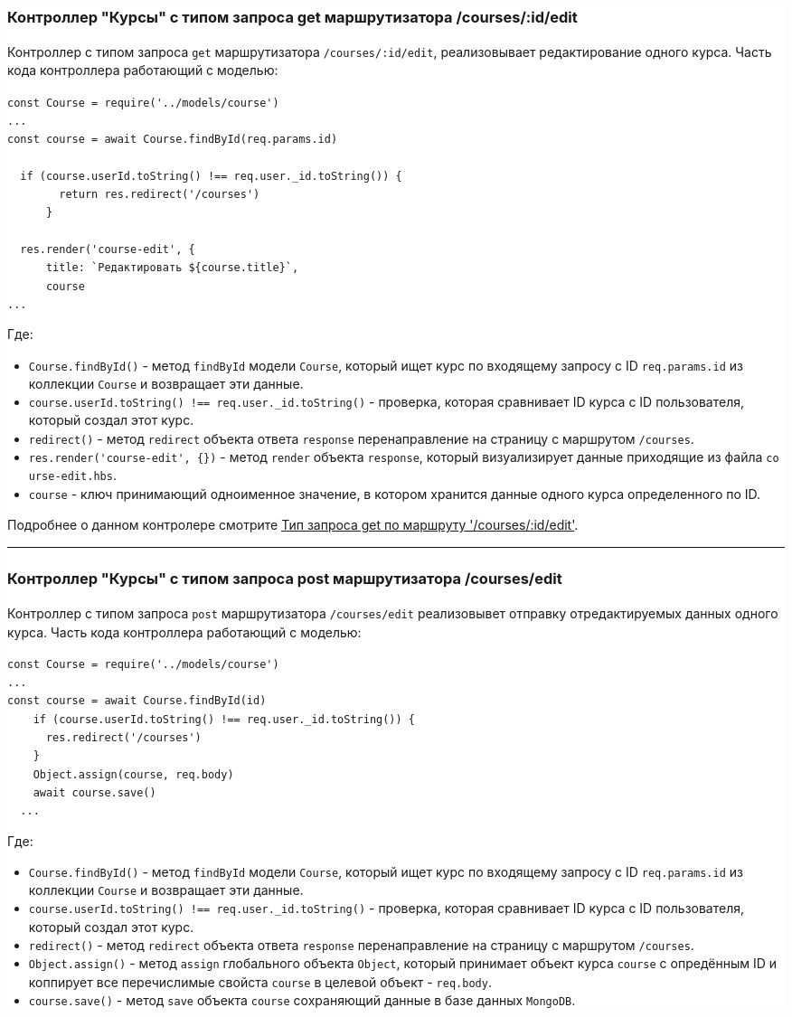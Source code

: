 ### Контроллер "Курсы" с типом запроса get маршрутизатора /courses/:id/edit

Контроллер с типом запроса `get` маршрутизатора `/courses/:id/edit`, реализовывает редактирование одного курса. Часть кода контроллера работающий с моделью: <br/>
```node
const Course = require('../models/course')
...
const course = await Course.findById(req.params.id)

  if (course.userId.toString() !== req.user._id.toString()) {
        return res.redirect('/courses')
      }

  res.render('course-edit', {
      title: `Редактировать ${course.title}`,
      course
...
```
Где: <br/>
- `Course.findById()` - метод `findById` модели `Course`, который ищет курс по входящему запросу с ID `req.params.id` из коллекции `Course` и возвращает эти данные. <br/>
- `course.userId.toString() !== req.user._id.toString()` - проверка, которая сравнивает ID курса с ID пользователя, который создал этот курс.<br/>
- `redirect()` - метод `redirect` объекта ответа `response` перенаправление на страницу с маршрутом `/courses`. <br/>
- `res.render('course-edit', {})` - метод `render` объекта `response`, который визуализирует данные приходящие из файла `course-edit.hbs`. <br/>
- `course` - ключ принимающий одноименное значение, в котором хранится данные одного курса определенного по ID. <br/>

Подробнее о данном контролере смотрите [Тип запроса get по маршруту '/courses/:id/edit'](controllers.md#тип-запроса-get-по-маршруту-coursesidedit). <br/>

---

### Контроллер "Курсы" с типом запроса post маршрутизатора /courses/edit

Контроллер с типом запроса `post` маршрутизатора `/courses/edit` реализовывет отправку отредактируемых данных одного курса. Часть кода контроллера работающий с моделью: <br/>
```node
const Course = require('../models/course')
...
const course = await Course.findById(id)
    if (course.userId.toString() !== req.user._id.toString()) {
      res.redirect('/courses')
    }
    Object.assign(course, req.body)
    await course.save()
  ...
```
Где: <br/>
- `Course.findById()` - метод `findById` модели `Course`, который ищет курс по входящему запросу с ID `req.params.id` из коллекции `Course` и возвращает эти данные. <br/>
- `course.userId.toString() !== req.user._id.toString()` - проверка, которая сравнивает ID курса с ID пользователя, который создал этот курс. <br/>
- `redirect()` - метод `redirect` объекта ответа `response` перенаправление на страницу с маршрутом `/courses`. <br/>
- `Object.assign()` - метод `assign` глобального объекта `Object`, который принимает объект курса `course` с опредённым ID и коппирует все перечислимые свойста `course` в целевой объект - `req.body`. <br/>
- `course.save()` - метод `save` объекта `course` сохраняющий данные в базе данных `MongoDB`. <br/>
